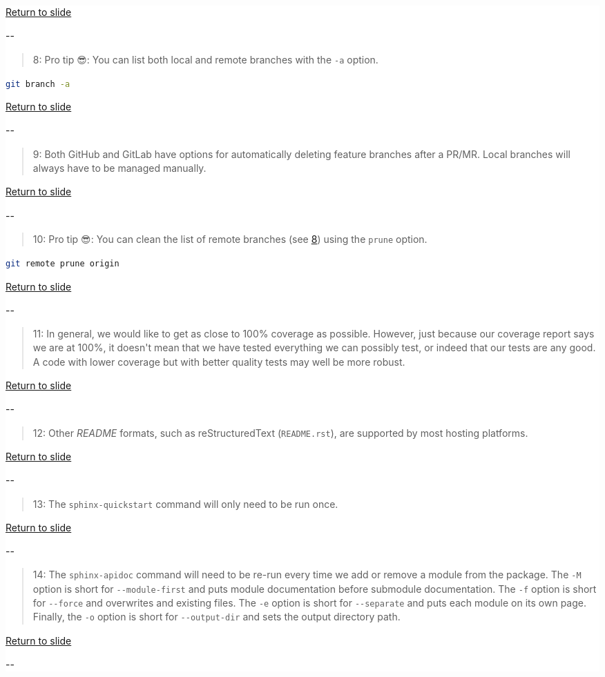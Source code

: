 [Return to slide](#/4/12)

--

> $8$: Pro tip 😎: You can list both local and remote branches with the `-a` option.

```bash
git branch -a
```

[Return to slide](#/4/13)

--

> $9$: Both GitHub and GitLab have options for automatically deleting feature branches after a PR/MR. Local branches will always have to be managed manually.

[Return to slide](#/4/16)

--

> $10$: Pro tip 😎: You can clean the list of remote branches (see [$8$](#/11/9)) using the `prune` option.

```bash
git remote prune origin
```

[Return to slide](#/4/16)

--

> $11$: In general, we would like to get as close to 100% coverage as possible. However, just because our coverage report says we are at 100%, it doesn't mean that we have tested everything we can possibly test, or indeed that our tests are any good. A code with lower coverage but with better quality tests may well be more robust.

[Return to slide](#/5/6)

--

> $12$: Other *README* formats, such as reStructuredText (`README.rst`), are supported by most hosting platforms.

[Return to slide](#/6/2)

--

> $13$: The `sphinx-quickstart` command will only need to be run once.

[Return to slide](#/6/5)

--

> 14: The `sphinx-apidoc` command will need to be re-run every time we add or remove a module from the package. The `-M` option is short for `--module-first` and puts module documentation before submodule documentation. The `-f` option is short for `--force` and overwrites and existing files. The `-e` option is short for `--separate` and puts each module on its own page. Finally, the `-o` option is short for `--output-dir` and sets the output directory path.

[Return to slide](#/6/8)

--
